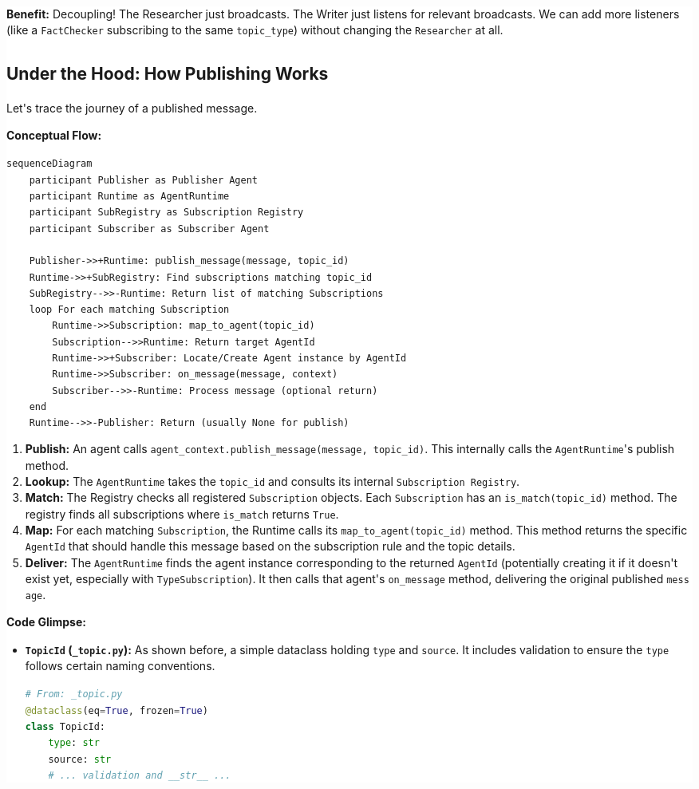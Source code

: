 
**Benefit:** Decoupling! The Researcher just broadcasts. The Writer just listens for relevant broadcasts. We can add more listeners (like a `FactChecker` subscribing to the same `topic_type`) without changing the `Researcher` at all.

## Under the Hood: How Publishing Works

Let's trace the journey of a published message.

**Conceptual Flow:**

```mermaid
sequenceDiagram
    participant Publisher as Publisher Agent
    participant Runtime as AgentRuntime
    participant SubRegistry as Subscription Registry
    participant Subscriber as Subscriber Agent

    Publisher->>+Runtime: publish_message(message, topic_id)
    Runtime->>+SubRegistry: Find subscriptions matching topic_id
    SubRegistry-->>-Runtime: Return list of matching Subscriptions
    loop For each matching Subscription
        Runtime->>Subscription: map_to_agent(topic_id)
        Subscription-->>Runtime: Return target AgentId
        Runtime->>+Subscriber: Locate/Create Agent instance by AgentId
        Runtime->>Subscriber: on_message(message, context)
        Subscriber-->>-Runtime: Process message (optional return)
    end
    Runtime-->>-Publisher: Return (usually None for publish)
```

1.  **Publish:** An agent calls `agent_context.publish_message(message, topic_id)`. This internally calls the `AgentRuntime`'s publish method.
2.  **Lookup:** The `AgentRuntime` takes the `topic_id` and consults its internal `Subscription Registry`.
3.  **Match:** The Registry checks all registered `Subscription` objects. Each `Subscription` has an `is_match(topic_id)` method. The registry finds all subscriptions where `is_match` returns `True`.
4.  **Map:** For each matching `Subscription`, the Runtime calls its `map_to_agent(topic_id)` method. This method returns the specific `AgentId` that should handle this message based on the subscription rule and the topic details.
5.  **Deliver:** The `AgentRuntime` finds the agent instance corresponding to the returned `AgentId` (potentially creating it if it doesn't exist yet, especially with `TypeSubscription`). It then calls that agent's `on_message` method, delivering the original published `message`.

**Code Glimpse:**

*   **`TopicId` (`_topic.py`):** As shown before, a simple dataclass holding `type` and `source`. It includes validation to ensure the `type` follows certain naming conventions.

    ```python
    # From: _topic.py
    @dataclass(eq=True, frozen=True)
    class TopicId:
        type: str
        source: str
        # ... validation and __str__ ...
